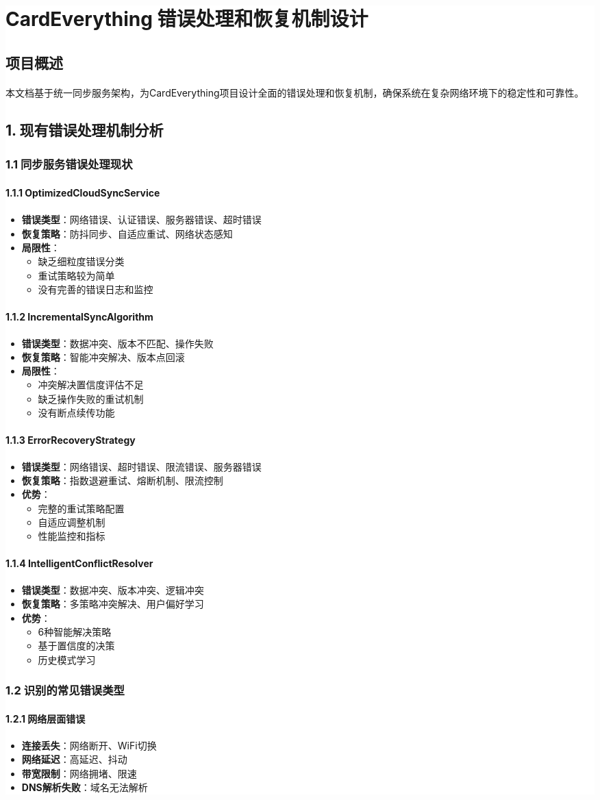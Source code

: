 # CardEverything 错误处理和恢复机制设计

## 项目概述

本文档基于统一同步服务架构，为CardEverything项目设计全面的错误处理和恢复机制，确保系统在复杂网络环境下的稳定性和可靠性。

## 1. 现有错误处理机制分析

### 1.1 同步服务错误处理现状

#### 1.1.1 OptimizedCloudSyncService
- **错误类型**：网络错误、认证错误、服务器错误、超时错误
- **恢复策略**：防抖同步、自适应重试、网络状态感知
- **局限性**：
  - 缺乏细粒度错误分类
  - 重试策略较为简单
  - 没有完善的错误日志和监控

#### 1.1.2 IncrementalSyncAlgorithm
- **错误类型**：数据冲突、版本不匹配、操作失败
- **恢复策略**：智能冲突解决、版本点回滚
- **局限性**：
  - 冲突解决置信度评估不足
  - 缺乏操作失败的重试机制
  - 没有断点续传功能

#### 1.1.3 ErrorRecoveryStrategy
- **错误类型**：网络错误、超时错误、限流错误、服务器错误
- **恢复策略**：指数退避重试、熔断机制、限流控制
- **优势**：
  - 完整的重试策略配置
  - 自适应调整机制
  - 性能监控和指标

#### 1.1.4 IntelligentConflictResolver
- **错误类型**：数据冲突、版本冲突、逻辑冲突
- **恢复策略**：多策略冲突解决、用户偏好学习
- **优势**：
  - 6种智能解决策略
  - 基于置信度的决策
  - 历史模式学习

### 1.2 识别的常见错误类型

#### 1.2.1 网络层面错误
- **连接丢失**：网络断开、WiFi切换
- **网络延迟**：高延迟、抖动
- **带宽限制**：网络拥堵、限速
- **DNS解析失败**：域名无法解析
